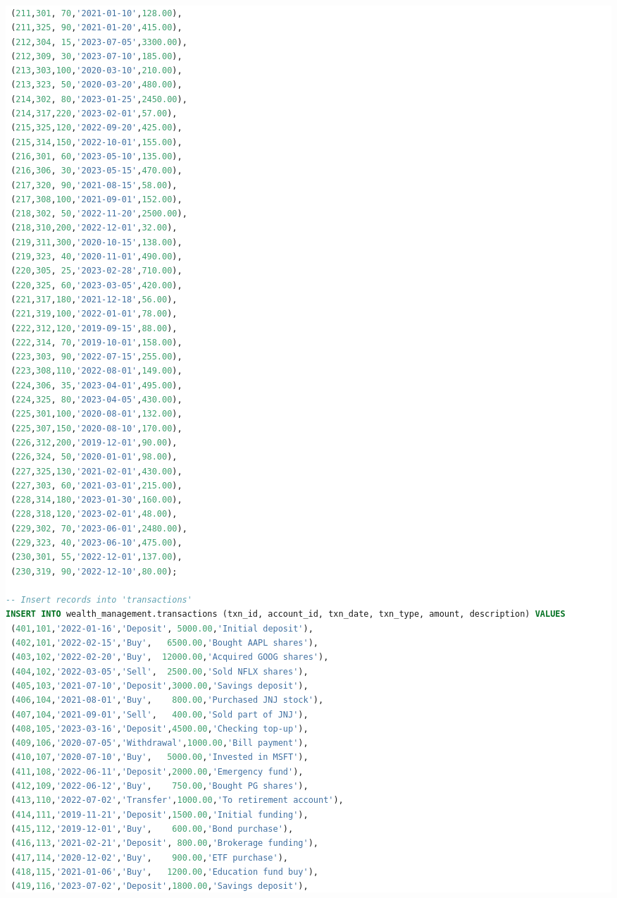 ```sql
 (211,301, 70,'2021-01-10',128.00),
 (211,325, 90,'2021-01-20',415.00),
 (212,304, 15,'2023-07-05',3300.00),
 (212,309, 30,'2023-07-10',185.00),
 (213,303,100,'2020-03-10',210.00),
 (213,323, 50,'2020-03-20',480.00),
 (214,302, 80,'2023-01-25',2450.00),
 (214,317,220,'2023-02-01',57.00),
 (215,325,120,'2022-09-20',425.00),
 (215,314,150,'2022-10-01',155.00),
 (216,301, 60,'2023-05-10',135.00),
 (216,306, 30,'2023-05-15',470.00),
 (217,320, 90,'2021-08-15',58.00),
 (217,308,100,'2021-09-01',152.00),
 (218,302, 50,'2022-11-20',2500.00),
 (218,310,200,'2022-12-01',32.00),
 (219,311,300,'2020-10-15',138.00),
 (219,323, 40,'2020-11-01',490.00),
 (220,305, 25,'2023-02-28',710.00),
 (220,325, 60,'2023-03-05',420.00),
 (221,317,180,'2021-12-18',56.00),
 (221,319,100,'2022-01-01',78.00),
 (222,312,120,'2019-09-15',88.00),
 (222,314, 70,'2019-10-01',158.00),
 (223,303, 90,'2022-07-15',255.00),
 (223,308,110,'2022-08-01',149.00),
 (224,306, 35,'2023-04-01',495.00),
 (224,325, 80,'2023-04-05',430.00),
 (225,301,100,'2020-08-01',132.00),
 (225,307,150,'2020-08-10',170.00),
 (226,312,200,'2019-12-01',90.00),
 (226,324, 50,'2020-01-01',98.00),
 (227,325,130,'2021-02-01',430.00),
 (227,303, 60,'2021-03-01',215.00),
 (228,314,180,'2023-01-30',160.00),
 (228,318,120,'2023-02-01',48.00),
 (229,302, 70,'2023-06-01',2480.00),
 (229,323, 40,'2023-06-10',475.00),
 (230,301, 55,'2022-12-01',137.00),
 (230,319, 90,'2022-12-10',80.00);

-- Insert records into 'transactions'
INSERT INTO wealth_management.transactions (txn_id, account_id, txn_date, txn_type, amount, description) VALUES
 (401,101,'2022-01-16','Deposit', 5000.00,'Initial deposit'),
 (402,101,'2022-02-15','Buy',   6500.00,'Bought AAPL shares'),
 (403,102,'2022-02-20','Buy',  12000.00,'Acquired GOOG shares'),
 (404,102,'2022-03-05','Sell',  2500.00,'Sold NFLX shares'),
 (405,103,'2021-07-10','Deposit',3000.00,'Savings deposit'),
 (406,104,'2021-08-01','Buy',    800.00,'Purchased JNJ stock'),
 (407,104,'2021-09-01','Sell',   400.00,'Sold part of JNJ'),
 (408,105,'2023-03-16','Deposit',4500.00,'Checking top-up'),
 (409,106,'2020-07-05','Withdrawal',1000.00,'Bill payment'),
 (410,107,'2020-07-10','Buy',   5000.00,'Invested in MSFT'),
 (411,108,'2022-06-11','Deposit',2000.00,'Emergency fund'),
 (412,109,'2022-06-12','Buy',    750.00,'Bought PG shares'),
 (413,110,'2022-07-02','Transfer',1000.00,'To retirement account'),
 (414,111,'2019-11-21','Deposit',1500.00,'Initial funding'),
 (415,112,'2019-12-01','Buy',    600.00,'Bond purchase'),
 (416,113,'2021-02-21','Deposit', 800.00,'Brokerage funding'),
 (417,114,'2020-12-02','Buy',    900.00,'ETF purchase'),
 (418,115,'2021-01-06','Buy',   1200.00,'Education fund buy'),
 (419,116,'2023-07-02','Deposit',1800.00,'Savings deposit'),
```